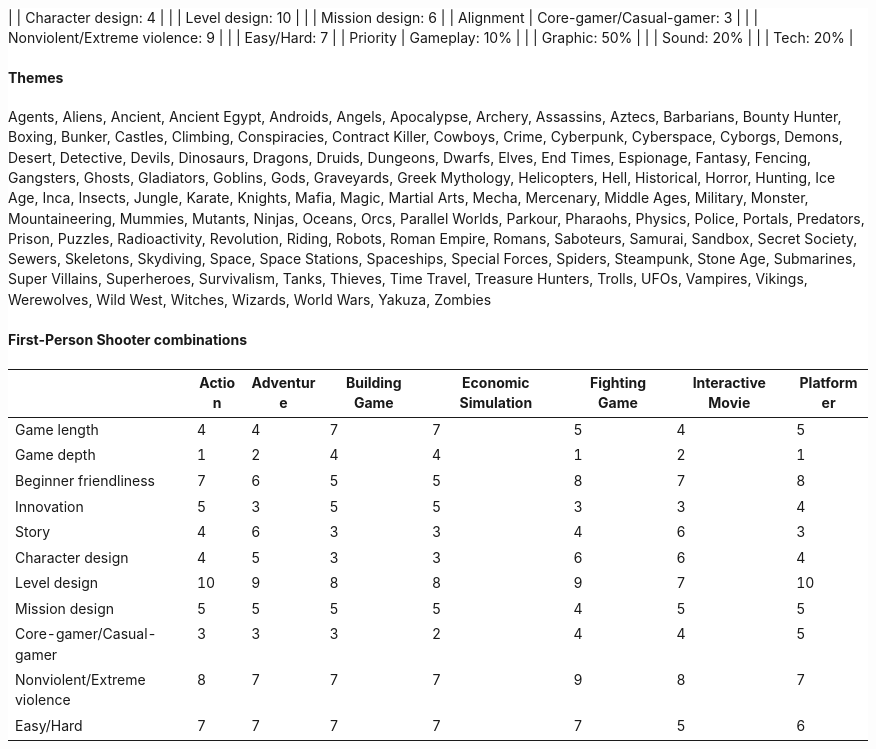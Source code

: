 | | Character design: 4 |
| | Level design: 10 |
| | Mission design: 6 |
| Alignment | Core-gamer/Casual-gamer: 3 |
| | Nonviolent/Extreme violence: 9 |
| | Easy/Hard: 7 |
| Priority | Gameplay: 10% |
| | Graphic: 50% |
| | Sound: 20% |
| | Tech: 20% |

#### Themes

Agents, Aliens, Ancient, Ancient Egypt, Androids, Angels, Apocalypse, Archery, Assassins, Aztecs, Barbarians, Bounty Hunter, Boxing, Bunker, Castles, Climbing, Conspiracies, Contract Killer, Cowboys, Crime,
Cyberpunk, Cyberspace, Cyborgs, Demons, Desert, Detective, Devils, Dinosaurs, Dragons, Druids, Dungeons, Dwarfs, Elves, End Times, Espionage, Fantasy, Fencing, Gangsters, Ghosts, Gladiators,
Goblins, Gods, Graveyards, Greek Mythology, Helicopters, Hell, Historical, Horror, Hunting, Ice Age, Inca, Insects, Jungle, Karate, Knights, Mafia, Magic, Martial Arts, Mecha, Mercenary,
Middle Ages, Military, Monster, Mountaineering, Mummies, Mutants, Ninjas, Oceans, Orcs, Parallel Worlds, Parkour, Pharaohs, Physics, Police, Portals, Predators, Prison, Puzzles, Radioactivity, Revolution,
Riding, Robots, Roman Empire, Romans, Saboteurs, Samurai, Sandbox, Secret Society, Sewers, Skeletons, Skydiving, Space, Space Stations, Spaceships, Special Forces, Spiders, Steampunk, Stone Age, Submarines, Super Villains,
Superheroes, Survivalism, Tanks, Thieves, Time Travel, Treasure Hunters, Trolls, UFOs, Vampires, Vikings, Werewolves, Wild West, Witches, Wizards, World Wars, Yakuza, Zombies

#### First-Person Shooter combinations

| | Action | Adventure | Building Game | Economic Simulation | Fighting Game | Interactive Movie | Platformer |
|-|-|-|-|-|-|-|-|
Game length | 4 | 4 | 7 | 7 | 5 | 4 | 5 |
Game depth | 1 | 2 | 4 | 4 | 1 | 2 | 1 |
Beginner friendliness | 7 | 6 | 5 | 5 | 8 | 7 | 8 |
Innovation | 5 | 3 | 5 | 5 | 3 | 3 | 4 |
Story | 4 | 6 | 3 | 3 | 4 | 6 | 3 |
Character design | 4 | 5 | 3 | 3 | 6 | 6 | 4 |
Level design | 10 | 9 | 8 | 8 | 9 | 7 | 10 |
Mission design | 5 | 5 | 5 | 5 | 4 | 5 | 5 |
Core-gamer/Casual-gamer | 3 | 3 | 3 | 2 | 4 | 4 | 5 |
Nonviolent/Extreme violence | 8 | 7 | 7 | 7 | 9 | 8 | 7 |
Easy/Hard | 7 | 7 | 7 | 7 | 7 | 5 | 6 |
